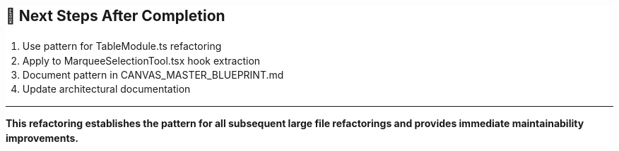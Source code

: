 
## 🚀 Next Steps After Completion

1. Use pattern for TableModule.ts refactoring
2. Apply to MarqueeSelectionTool.tsx hook extraction
3. Document pattern in CANVAS_MASTER_BLUEPRINT.md
4. Update architectural documentation

---

**This refactoring establishes the pattern for all subsequent large file refactorings and provides immediate maintainability improvements.**
